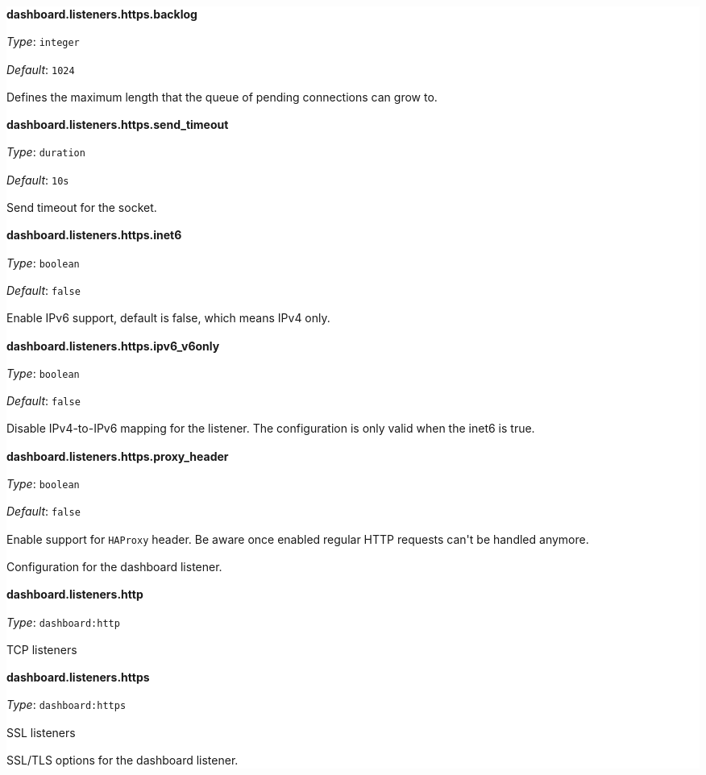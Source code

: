 
**dashboard.listeners.https.backlog**

  *Type*: `integer`

  *Default*: `1024`

  Defines the maximum length that the queue of pending connections can grow to.


**dashboard.listeners.https.send_timeout**

  *Type*: `duration`

  *Default*: `10s`

  Send timeout for the socket.


**dashboard.listeners.https.inet6**

  *Type*: `boolean`

  *Default*: `false`

  Enable IPv6 support, default is false, which means IPv4 only.


**dashboard.listeners.https.ipv6_v6only**

  *Type*: `boolean`

  *Default*: `false`

  Disable IPv4-to-IPv6 mapping for the listener.
The configuration is only valid when the inet6 is true.


**dashboard.listeners.https.proxy_header**

  *Type*: `boolean`

  *Default*: `false`

  Enable support for `HAProxy` header. Be aware once enabled regular HTTP requests can't be handled anymore.




Configuration for the dashboard listener.

**dashboard.listeners.http**

  *Type*: `dashboard:http`

  TCP listeners


**dashboard.listeners.https**

  *Type*: `dashboard:https`

  SSL listeners




SSL/TLS options for the dashboard listener.
